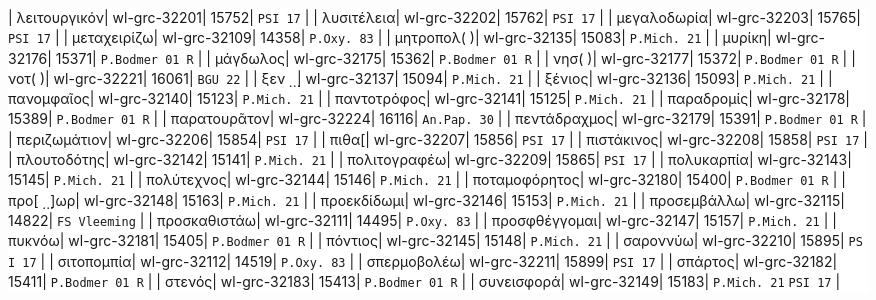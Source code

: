 | λειτουργικόν| wl-grc-32201| 15752| `PSI 17` |
| λυσιτέλεια| wl-grc-32202| 15762| `PSI 17` |
| μεγαλοδωρία| wl-grc-32203| 15765| `PSI 17` |
| μεταχειρίζω| wl-grc-32109| 14358| `P.Oxy. 83` |
| μητροπολ( )| wl-grc-32135| 15083| `P.Mich. 21` |
| μυρίκη| wl-grc-32176| 15371| `P.Bodmer 01 R` |
| μάγδωλος| wl-grc-32175| 15362| `P.Bodmer 01 R` |
| νησ( )| wl-grc-32177| 15372| `P.Bodmer 01 R` |
| νοτ( )| wl-grc-32221| 16061| `BGU 22` |
| ξεν ̣ ̣ ̣| wl-grc-32137| 15094| `P.Mich. 21` |
| ξένιος| wl-grc-32136| 15093| `P.Mich. 21` |
| πανομφαῖος| wl-grc-32140| 15123| `P.Mich. 21` |
| παντοτρόφος| wl-grc-32141| 15125| `P.Mich. 21` |
| παραδρομίς| wl-grc-32178| 15389| `P.Bodmer 01 R` |
| παρατουρᾶτον| wl-grc-32224| 16116| `An.Pap. 30` |
| πεντάδραχμος| wl-grc-32179| 15391| `P.Bodmer 01 R` |
| περιζωμάτιον| wl-grc-32206| 15854| `PSI 17` |
| πιθα[| wl-grc-32207| 15856| `PSI 17` |
| πιστάκινος| wl-grc-32208| 15858| `PSI 17` |
| πλουτοδότης| wl-grc-32142| 15141| `P.Mich. 21` |
| πολιτογραφέω| wl-grc-32209| 15865| `PSI 17` |
| πολυκαρπία| wl-grc-32143| 15145| `P.Mich. 21` |
| πολύτεχνος| wl-grc-32144| 15146| `P.Mich. 21` |
| ποταμοφόρητος| wl-grc-32180| 15400| `P.Bodmer 01 R` |
| προ[  ̣  ̣  ̣]ωρ| wl-grc-32148| 15163| `P.Mich. 21` |
| προεκδίδωμι| wl-grc-32146| 15153| `P.Mich. 21` |
| προσεμβάλλω| wl-grc-32115| 14822| `FS Vleeming` |
| προσκαθιστάω| wl-grc-32111| 14495| `P.Oxy. 83` |
| προσφθέγγομαι| wl-grc-32147| 15157| `P.Mich. 21` |
| πυκνόω| wl-grc-32181| 15405| `P.Bodmer 01 R` |
| πόντιος| wl-grc-32145| 15148| `P.Mich. 21` |
| σαροννύω| wl-grc-32210| 15895| `PSI 17` |
| σιτοπομπία| wl-grc-32112| 14519| `P.Oxy. 83` |
| σπερμοβολέω| wl-grc-32211| 15899| `PSI 17` |
| σπάρτος| wl-grc-32182| 15411| `P.Bodmer 01 R` |
| στενός| wl-grc-32183| 15413| `P.Bodmer 01 R` |
| συνεισφορά| wl-grc-32149| 15183| `P.Mich. 21` `PSI 17` |